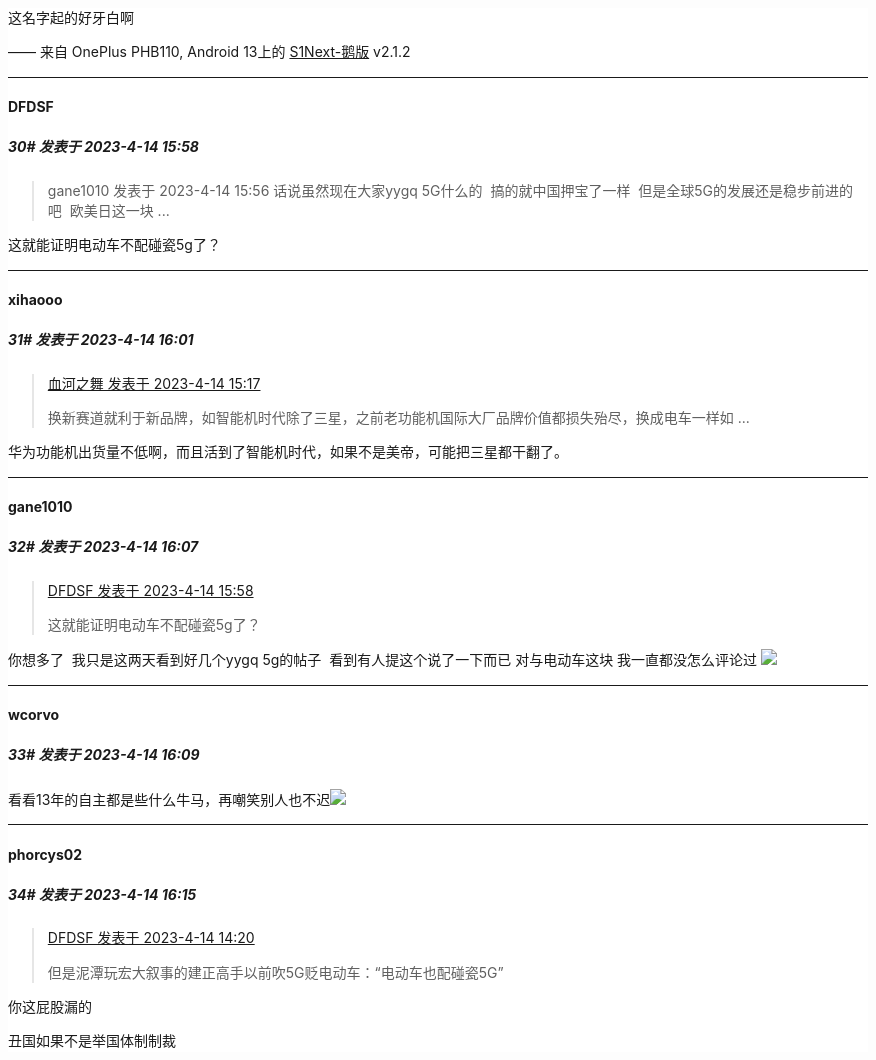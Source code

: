 这名字起的好牙白啊

—— 来自 OnePlus PHB110, Android 13上的 [S1Next-鹅版](https://github.com/ykrank/S1-Next/releases) v2.1.2

*****

####  DFDSF  
##### 30#       发表于 2023-4-14 15:58

<blockquote>gane1010 发表于 2023-4-14 15:56
话说虽然现在大家yygq 5G什么的  搞的就中国押宝了一样  但是全球5G的发展还是稳步前进的吧  欧美日这一块 ...</blockquote>
这就能证明电动车不配碰瓷5g了？


*****

####  xihaooo  
##### 31#       发表于 2023-4-14 16:01

<blockquote><a href="httphttps://bbs.saraba1st.com/2b/forum.php?mod=redirect&amp;goto=findpost&amp;pid=60451119&amp;ptid=2128799" target="_blank">血河之舞 发表于 2023-4-14 15:17</a>

换新赛道就利于新品牌，如智能机时代除了三星，之前老功能机国际大厂品牌价值都损失殆尽，换成电车一样如 ...</blockquote>
华为功能机出货量不低啊，而且活到了智能机时代，如果不是美帝，可能把三星都干翻了。

*****

####  gane1010  
##### 32#       发表于 2023-4-14 16:07

<blockquote><a href="httphttps://bbs.saraba1st.com/2b/forum.php?mod=redirect&amp;goto=findpost&amp;pid=60451728&amp;ptid=2128799" target="_blank">DFDSF 发表于 2023-4-14 15:58</a>

这就能证明电动车不配碰瓷5g了？</blockquote>
你想多了  我只是这两天看到好几个yygq 5g的帖子  看到有人提这个说了一下而已 对与电动车这块 我一直都没怎么评论过 <img src="https://static.saraba1st.com/image/smiley/face2017/188.png" referrerpolicy="no-referrer">

*****

####  wcorvo  
##### 33#       发表于 2023-4-14 16:09

看看13年的自主都是些什么牛马，再嘲笑别人也不迟<img src="https://static.saraba1st.com/image/smiley/face2017/037.png" referrerpolicy="no-referrer">

*****

####  phorcys02  
##### 34#       发表于 2023-4-14 16:15

<blockquote><a href="httphttps://bbs.saraba1st.com/2b/forum.php?mod=redirect&amp;goto=findpost&amp;pid=60450335&amp;ptid=2128799" target="_blank">DFDSF 发表于 2023-4-14 14:20</a>

但是泥潭玩宏大叙事的建正高手以前吹5G贬电动车：“电动车也配碰瓷5G”</blockquote>
你这屁股漏的

丑国如果不是举国体制制裁
